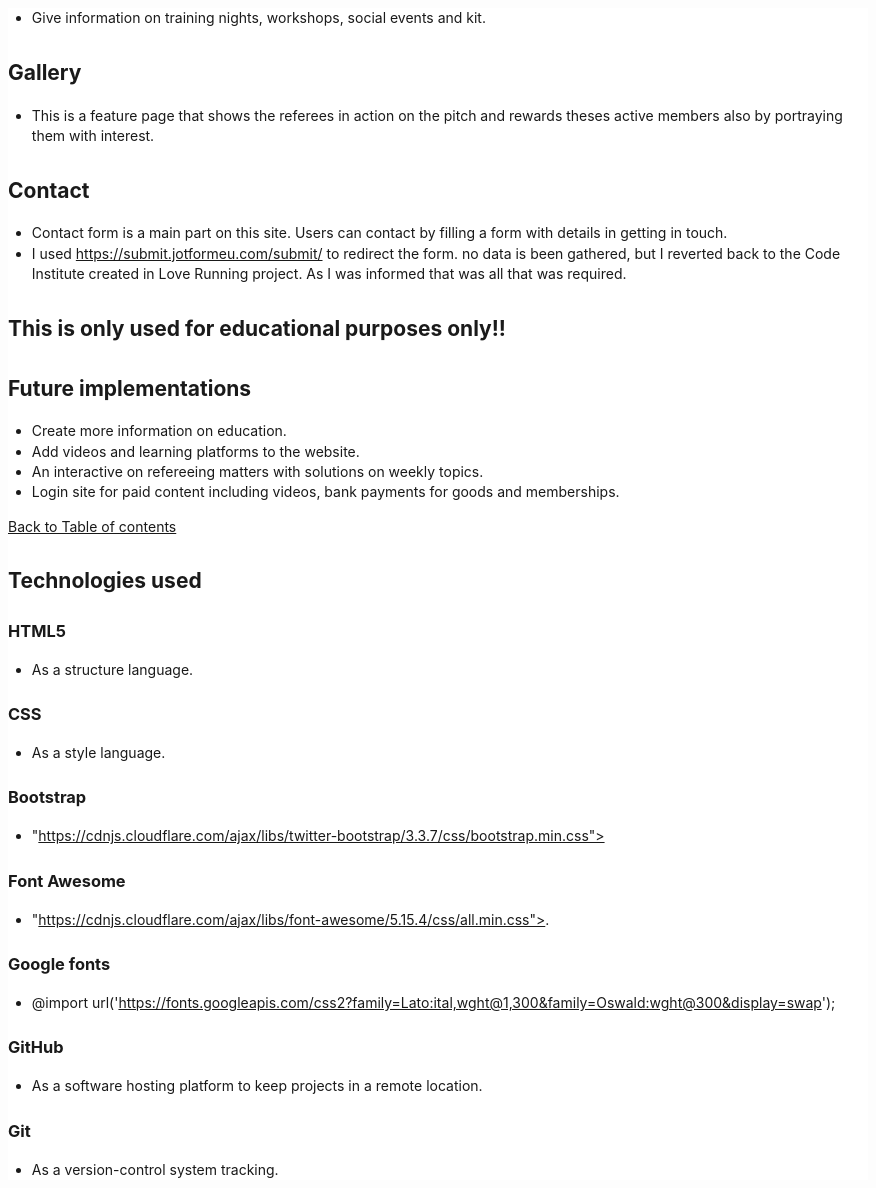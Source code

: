 * Give information on training nights, workshops, social events and kit.

## Gallery 

* This is a feature page that shows the referees in action on the pitch and rewards theses active members also by portraying them with interest.


## Contact

* Contact form is a main part on this site. Users can contact by filling a form with details in getting in touch.
* I used https://submit.jotformeu.com/submit/ to redirect the form. no data is been gathered, but I reverted back to the Code Institute created in Love Running project. As I was informed that was all that was required. 
 ## This is only used for educational purposes only!!


##  Future implementations

* Create more information on education.
* Add videos and learning platforms to the website.
* An interactive on refereeing matters with solutions on weekly topics.
* Login site for paid content including videos, bank payments for goods and memberships.


[Back to Table of contents](#table-of-contents)
## Technologies used

### HTML5
* As a structure language.

### CSS
* As a style language.

### Bootstrap 
* "https://cdnjs.cloudflare.com/ajax/libs/twitter-bootstrap/3.3.7/css/bootstrap.min.css">

### Font Awesome
* "https://cdnjs.cloudflare.com/ajax/libs/font-awesome/5.15.4/css/all.min.css">.

### Google fonts
* @import url('https://fonts.googleapis.com/css2?family=Lato:ital,wght@1,300&family=Oswald:wght@300&display=swap');

### GitHub
* As a software hosting platform to keep projects in a remote location.

### Git
* As a version-control system tracking.

